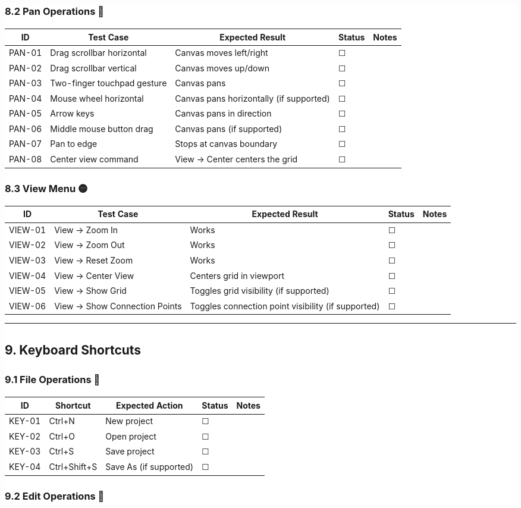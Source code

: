 
### 8.2 Pan Operations 🔴

| ID | Test Case | Expected Result | Status | Notes |
|----|-----------|-----------------|--------|-------|
| PAN-01 | Drag scrollbar horizontal | Canvas moves left/right | ☐ | |
| PAN-02 | Drag scrollbar vertical | Canvas moves up/down | ☐ | |
| PAN-03 | Two-finger touchpad gesture | Canvas pans | ☐ | |
| PAN-04 | Mouse wheel horizontal | Canvas pans horizontally (if supported) | ☐ | |
| PAN-05 | Arrow keys | Canvas pans in direction | ☐ | |
| PAN-06 | Middle mouse button drag | Canvas pans (if supported) | ☐ | |
| PAN-07 | Pan to edge | Stops at canvas boundary | ☐ | |
| PAN-08 | Center view command | View → Center centers the grid | ☐ | |

### 8.3 View Menu 🟡

| ID | Test Case | Expected Result | Status | Notes |
|----|-----------|-----------------|--------|-------|
| VIEW-01 | View → Zoom In | Works | ☐ | |
| VIEW-02 | View → Zoom Out | Works | ☐ | |
| VIEW-03 | View → Reset Zoom | Works | ☐ | |
| VIEW-04 | View → Center View | Centers grid in viewport | ☐ | |
| VIEW-05 | View → Show Grid | Toggles grid visibility (if supported) | ☐ | |
| VIEW-06 | View → Show Connection Points | Toggles connection point visibility (if supported) | ☐ | |

---

## 9. Keyboard Shortcuts

### 9.1 File Operations 🔴

| ID | Shortcut | Expected Action | Status | Notes |
|----|----------|-----------------|--------|-------|
| KEY-01 | Ctrl+N | New project | ☐ | |
| KEY-02 | Ctrl+O | Open project | ☐ | |
| KEY-03 | Ctrl+S | Save project | ☐ | |
| KEY-04 | Ctrl+Shift+S | Save As (if supported) | ☐ | |

### 9.2 Edit Operations 🔴
